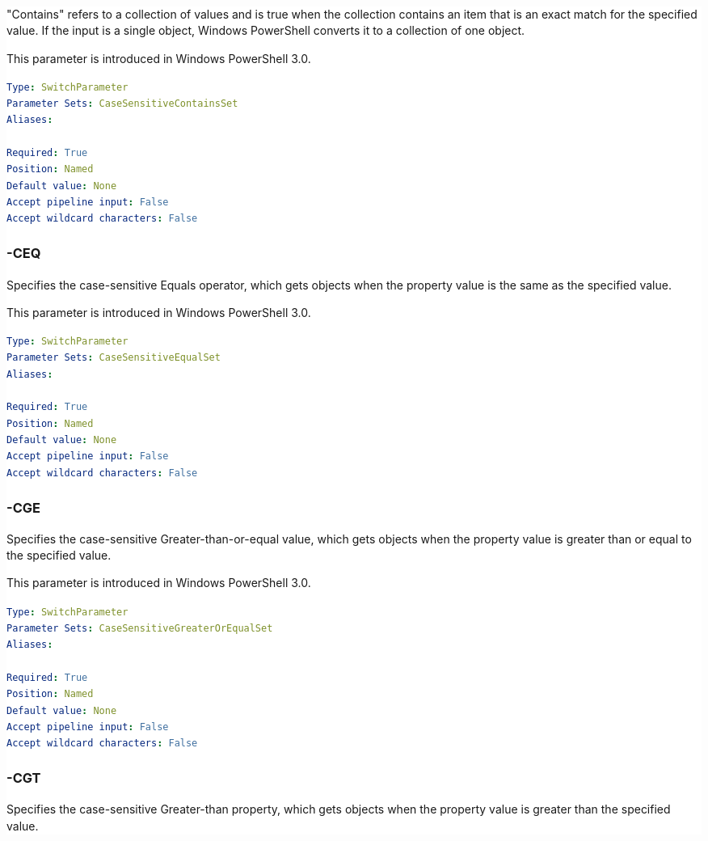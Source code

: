 "Contains" refers to a collection of values and is true when the collection contains an item that is an exact match for the specified value. 
If the input is a single object, Windows PowerShell converts it to a collection of one object.

This parameter is introduced in Windows PowerShell 3.0.

```yaml
Type: SwitchParameter
Parameter Sets: CaseSensitiveContainsSet
Aliases: 

Required: True
Position: Named
Default value: None
Accept pipeline input: False
Accept wildcard characters: False
```

### -CEQ
Specifies the case-sensitive Equals operator, which gets objects when the property value is the same as the specified value.

This parameter is introduced in Windows PowerShell 3.0.

```yaml
Type: SwitchParameter
Parameter Sets: CaseSensitiveEqualSet
Aliases: 

Required: True
Position: Named
Default value: None
Accept pipeline input: False
Accept wildcard characters: False
```

### -CGE
Specifies the case-sensitive Greater-than-or-equal value, which gets objects when the property value is greater than or equal to the specified value.

This parameter is introduced in Windows PowerShell 3.0.

```yaml
Type: SwitchParameter
Parameter Sets: CaseSensitiveGreaterOrEqualSet
Aliases: 

Required: True
Position: Named
Default value: None
Accept pipeline input: False
Accept wildcard characters: False
```

### -CGT
Specifies the case-sensitive Greater-than property, which gets objects when the property value is greater than the specified value.
